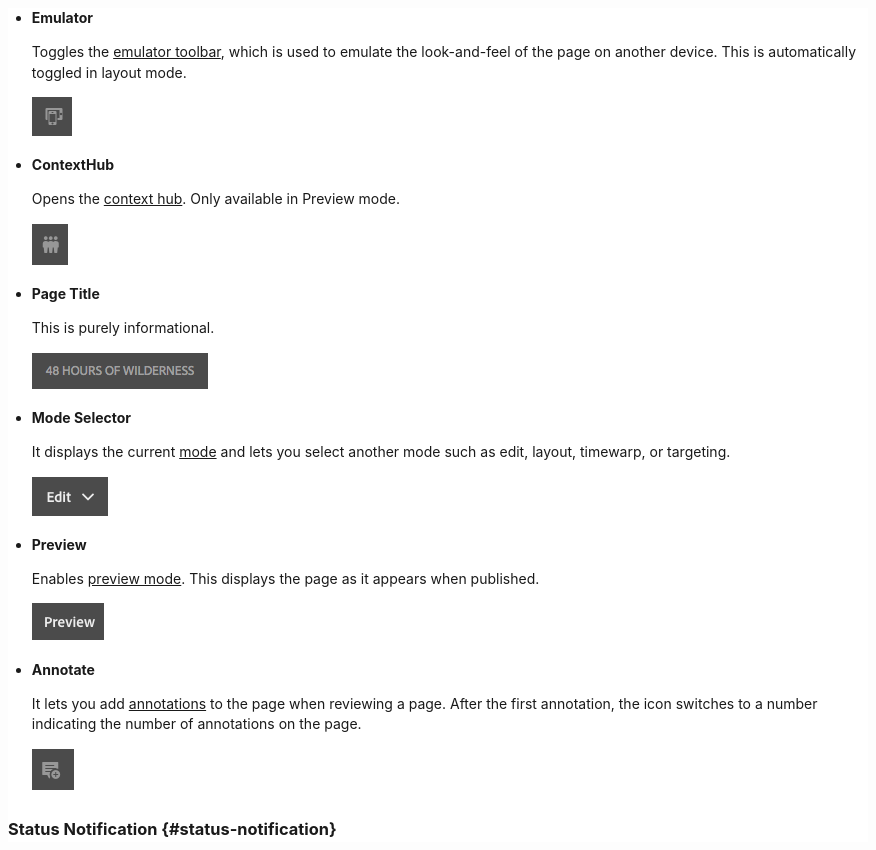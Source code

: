 * **Emulator**

  Toggles the [emulator toolbar](/help/sites-authoring/responsive-layout.md#selecting-a-device-to-emulate), which is used to emulate the look-and-feel of the page on another device. This is automatically toggled in layout mode.

  ![Emulator](do-not-localize/screen_shot_2018-03-22at111442.png)

* **ContextHub**

  Opens the [context hub](/help/sites-authoring/ch-previewing.md). Only available in Preview mode.

  ![Context Hub](assets/screen_shot_2018-03-22at111543.png)

* **Page Title**

  This is purely informational.

  ![Page Title](assets/screen_shot_2018-03-22at111554.png)

* **Mode Selector**

  It displays the current [mode](/help/sites-authoring/author-environment-tools.md#page-modes) and lets you select another mode such as edit, layout, timewarp, or targeting.

  ![Mode Selector](assets/chlimage_1-120.png)

* **Preview**

  Enables [preview mode](/help/sites-authoring/editing-content.md#preview-mode). This displays the page as it appears when published.

  ![Preview mode](assets/chlimage_1-121.png)

* **Annotate**

  It lets you add [annotations](/help/sites-authoring/annotations.md) to the page when reviewing a page. After the first annotation, the icon switches to a number indicating the number of annotations on the page.

  ![Annotate](do-not-localize/screen_shot_2018-03-22at111638.png)

### Status Notification {#status-notification}
